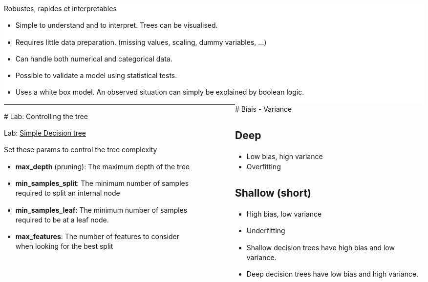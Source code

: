 Robustes, rapides et interpretables


* Simple to understand and to interpret. Trees can be visualised.
* Requires little data preparation. (missing values, scaling, dummy variables, ...)
* Can handle both numerical and categorical data.
* Possible to validate a model using statistical tests.
* Uses a white box model. An observed situation can simply be explained by boolean logic.


    </div>
</div>
</section>

<section>
<div style='float:right; width:45%;  '>
    <div data-markdown>
# Biais - Variance

## Deep

* Low bias, high variance
* Overfitting

## Shallow (short)

* High bias, low variance
* Underfitting


* Shallow decision trees have high bias and low variance.
* Deep decision trees have low bias and high variance.

    </div>
</div>
<hr class='vline' />
<div style='float:left; width:45%;  '>
    <div data-markdown>
# Lab: Controlling the tree

Lab: [Simple Decision tree](https://github.com/alexperrier/gads/blob/master/12_decision_trees/py/L12%20Simple%20Decision%20Tree%20-%20Iris%20dataset.ipynb)


Set these params to control the tree complexity

* **max_depth** (pruning): The maximum depth of the tree

* **min_samples_split**: The minimum number of samples required to split an internal node
* **min_samples_leaf**: The minimum number of samples required to be at a leaf node.
* **max_features**: The number of features to consider when looking for the best split


    </div>
</div>
</section>
